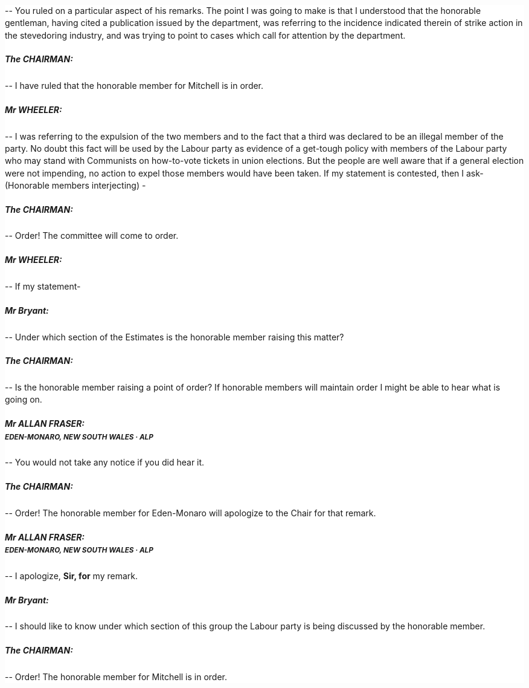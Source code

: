 --  You ruled on a particular aspect of his remarks. The point I was going to make is that I understood that the honorable gentleman, having cited a publication issued by the department, was referring to the incidence indicated therein of strike action in the stevedoring industry, and was trying to point to cases which call for attention by the department. 

##### The CHAIRMAN:

-- I have ruled that  the  honorable member for Mitchell is in order. 

##### Mr WHEELER:

-- I was referring  to the  expulsion of the two members and  to the  fact that a third was declared  to  be an illegal member of the party.  No  doubt this fact will be used by  the  Labour party as evidence of a get-tough policy with  members  of the Labour party who may stand with Communists on how-to-vote tickets in union elections. But the people are well aware that if a general election were  not  impending, no action to expel those members would have been taken. If my statement is contested, then I ask- (Honorable members interjecting) - 

##### The CHAIRMAN:

-- Order! The committee will come to order. 

##### Mr WHEELER:

--  If my statement- 

##### Mr Bryant:

-- Under which section of the Estimates is the honorable member raising this matter? 

##### The CHAIRMAN:

--  Is the honorable member raising a point of order? If honorable members will maintain order I might be able to hear what is going on. 

##### Mr ALLAN FRASER:<br><small class="text-muted">EDEN-MONARO, NEW SOUTH WALES &middot; ALP</small>

-- You would not take any notice if you did hear it. 

##### The CHAIRMAN:

-- Order! The honorable member for Eden-Monaro will apologize to the Chair for that remark. 

##### Mr ALLAN FRASER:<br><small class="text-muted">EDEN-MONARO, NEW SOUTH WALES &middot; ALP</small>

-- I  apologize,  **Sir, for**  my remark. 

##### Mr Bryant:

--  I should like to know under which section of this group the Labour party is being discussed by the honorable member. 

##### The CHAIRMAN:

-- Order! The honorable member for Mitchell is  in  order. 
